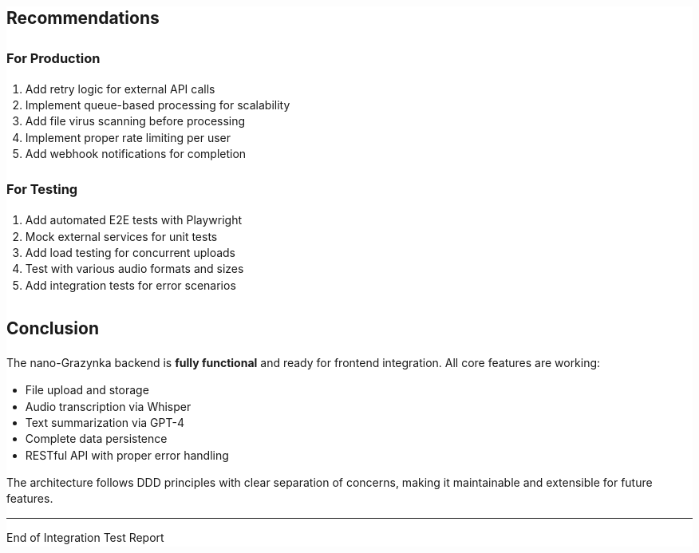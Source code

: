 ## Recommendations

### For Production
1. Add retry logic for external API calls
2. Implement queue-based processing for scalability
3. Add file virus scanning before processing
4. Implement proper rate limiting per user
5. Add webhook notifications for completion

### For Testing
1. Add automated E2E tests with Playwright
2. Mock external services for unit tests
3. Add load testing for concurrent uploads
4. Test with various audio formats and sizes
5. Add integration tests for error scenarios

## Conclusion

The nano-Grazynka backend is **fully functional** and ready for frontend integration. All core features are working:
- File upload and storage
- Audio transcription via Whisper
- Text summarization via GPT-4
- Complete data persistence
- RESTful API with proper error handling

The architecture follows DDD principles with clear separation of concerns, making it maintainable and extensible for future features.

---
End of Integration Test Report